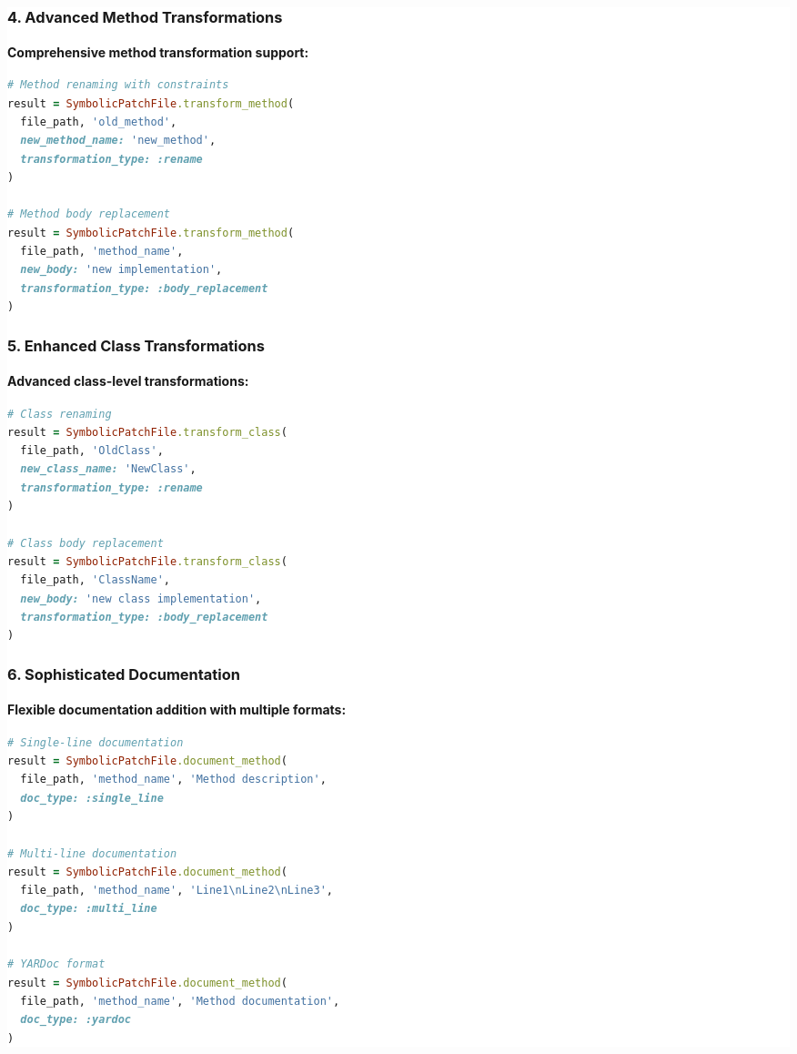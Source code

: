 ### 4. Advanced Method Transformations

**Comprehensive method transformation support:**

```ruby
# Method renaming with constraints
result = SymbolicPatchFile.transform_method(
  file_path, 'old_method', 
  new_method_name: 'new_method',
  transformation_type: :rename
)

# Method body replacement
result = SymbolicPatchFile.transform_method(
  file_path, 'method_name',
  new_body: 'new implementation',
  transformation_type: :body_replacement
)
```

### 5. Enhanced Class Transformations

**Advanced class-level transformations:**

```ruby
# Class renaming
result = SymbolicPatchFile.transform_class(
  file_path, 'OldClass',
  new_class_name: 'NewClass',
  transformation_type: :rename
)

# Class body replacement
result = SymbolicPatchFile.transform_class(
  file_path, 'ClassName',
  new_body: 'new class implementation',
  transformation_type: :body_replacement
)
```

### 6. Sophisticated Documentation

**Flexible documentation addition with multiple formats:**

```ruby
# Single-line documentation
result = SymbolicPatchFile.document_method(
  file_path, 'method_name', 'Method description',
  doc_type: :single_line
)

# Multi-line documentation
result = SymbolicPatchFile.document_method(
  file_path, 'method_name', 'Line1\nLine2\nLine3',
  doc_type: :multi_line
)

# YARDoc format
result = SymbolicPatchFile.document_method(
  file_path, 'method_name', 'Method documentation',
  doc_type: :yardoc
)
```
